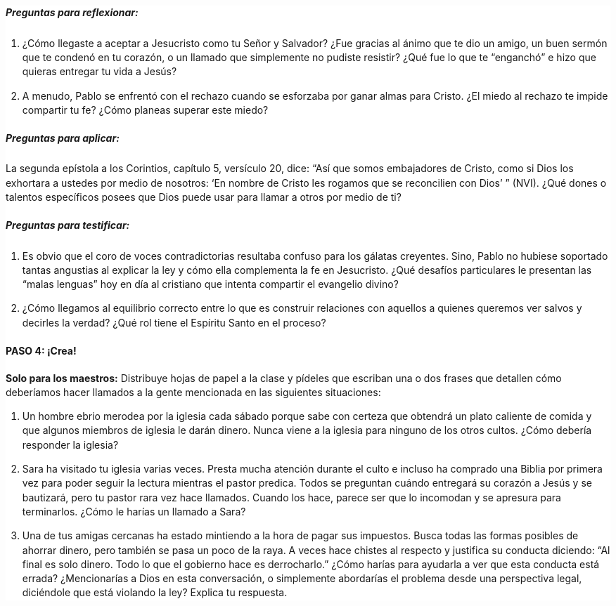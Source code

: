 ##### Preguntas para reflexionar:

1. ¿Cómo llegaste a aceptar a Jesucristo como tu Señor y Salvador? ¿Fue gracias al ánimo que te dio un amigo, un buen sermón que te condenó en tu corazón, o un llamado que simplemente no pudiste resistir? ¿Qué fue lo que te “enganchó” e hizo que quieras entregar tu vida a Jesús?

2. A menudo, Pablo se enfrentó con el rechazo cuando se esforzaba por ganar almas para Cristo. ¿El miedo al rechazo te impide compartir tu fe? ¿Cómo planeas superar este miedo?

##### Preguntas para aplicar:

La segunda epístola a los Corintios, capítulo 5, versículo 20, dice: “Así que somos embajadores de Cristo, como si Dios los exhortara a ustedes por medio de nosotros: ‘En nombre de Cristo les rogamos que se reconcilien con Dios’ ” (NVI). ¿Qué dones o talentos específicos posees que Dios puede usar para llamar a otros por medio de ti?

##### Preguntas para testificar:

1. Es obvio que el coro de voces contradictorias resultaba confuso para los gálatas creyentes. Sino, Pablo no hubiese soportado tantas angustias al explicar la ley y cómo ella complementa la fe en Jesucristo. ¿Qué desafíos particulares le presentan las “malas lenguas” hoy en día al cristiano que intenta compartir el evangelio divino?

2. ¿Cómo llegamos al equilibrio correcto entre lo que es construir relaciones con aquellos a quienes queremos ver salvos y decirles la verdad? ¿Qué rol tiene el Espíritu Santo en el proceso?

#### PASO 4: ¡Crea!

**Solo para los maestros:** Distribuye hojas de papel a la clase y pídeles que escriban una o dos frases que detallen cómo deberíamos hacer llamados a la gente mencionada en las siguientes situaciones:

1. Un hombre ebrio merodea por la iglesia cada sábado porque sabe con certeza que obtendrá un plato caliente de comida y que algunos miembros de iglesia le darán dinero. Nunca viene a la iglesia para ninguno de los otros cultos. ¿Cómo debería responder la iglesia?

2. Sara ha visitado tu iglesia varias veces. Presta mucha atención durante el culto e incluso ha comprado una Biblia por primera vez para poder seguir la lectura mientras el pastor predica. Todos se preguntan cuándo entregará su corazón a Jesús y se bautizará, pero tu pastor rara vez hace llamados. Cuando los hace, parece ser que lo incomodan y se apresura para terminarlos. ¿Cómo le harías un llamado a Sara?

3. Una de tus amigas cercanas ha estado mintiendo a la hora de pagar sus impuestos. Busca todas las formas posibles de ahorrar dinero, pero también se pasa un poco de la raya. A veces hace chistes al respecto y justifica su conducta diciendo: “Al final es solo dinero. Todo lo que el gobierno hace es derrocharlo.” ¿Cómo harías para ayudarla a ver que esta conducta está errada? ¿Mencionarías a Dios en esta conversación, o simplemente abordarías el problema desde una perspectiva legal, diciéndole que está violando la ley? Explica tu respuesta.